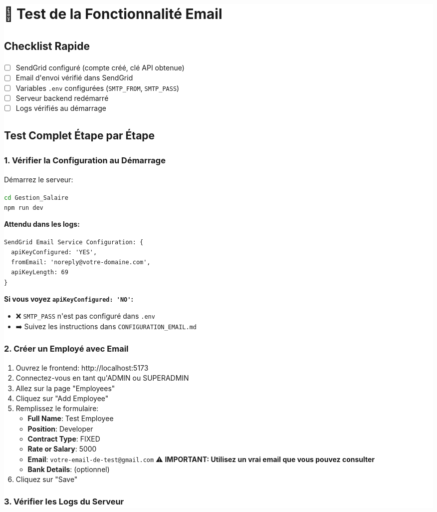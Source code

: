 # 🧪 Test de la Fonctionnalité Email

## Checklist Rapide

- [ ] SendGrid configuré (compte créé, clé API obtenue)
- [ ] Email d'envoi vérifié dans SendGrid
- [ ] Variables `.env` configurées (`SMTP_FROM`, `SMTP_PASS`)
- [ ] Serveur backend redémarré
- [ ] Logs vérifiés au démarrage

## Test Complet Étape par Étape

### 1. Vérifier la Configuration au Démarrage

Démarrez le serveur:
```bash
cd Gestion_Salaire
npm run dev
```

**Attendu dans les logs:**
```
SendGrid Email Service Configuration: {
  apiKeyConfigured: 'YES',
  fromEmail: 'noreply@votre-domaine.com',
  apiKeyLength: 69
}
```

**Si vous voyez `apiKeyConfigured: 'NO'`:**
- ❌ `SMTP_PASS` n'est pas configuré dans `.env`
- ➡️ Suivez les instructions dans `CONFIGURATION_EMAIL.md`

### 2. Créer un Employé avec Email

1. Ouvrez le frontend: http://localhost:5173
2. Connectez-vous en tant qu'ADMIN ou SUPERADMIN
3. Allez sur la page "Employees"
4. Cliquez sur "Add Employee"
5. Remplissez le formulaire:
   - **Full Name**: Test Employee
   - **Position**: Developer
   - **Contract Type**: FIXED
   - **Rate or Salary**: 5000
   - **Email**: `votre-email-de-test@gmail.com` ⚠️ **IMPORTANT: Utilisez un vrai email que vous pouvez consulter**
   - **Bank Details**: (optionnel)
6. Cliquez sur "Save"

### 3. Vérifier les Logs du Serveur
